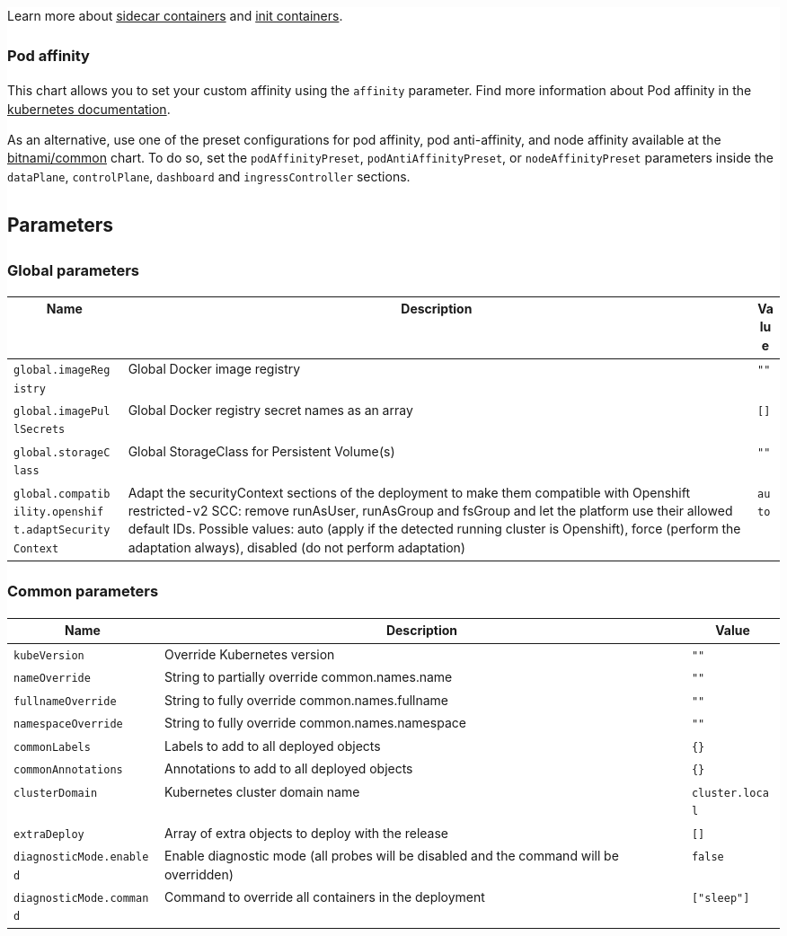 Learn more about [sidecar containers](https://kubernetes.io/docs/concepts/workloads/pods/) and [init containers](https://kubernetes.io/docs/concepts/workloads/pods/init-containers/).

### Pod affinity

This chart allows you to set your custom affinity using the `affinity` parameter. Find more information about Pod affinity in the [kubernetes documentation](https://kubernetes.io/docs/concepts/configuration/assign-pod-node/#affinity-and-anti-affinity).

As an alternative, use one of the preset configurations for pod affinity, pod anti-affinity, and node affinity available at the [bitnami/common](https://github.com/bitnami/charts/tree/main/bitnami/common#affinities) chart. To do so, set the `podAffinityPreset`, `podAntiAffinityPreset`, or `nodeAffinityPreset` parameters inside the `dataPlane`, `controlPlane`, `dashboard` and `ingressController` sections.

## Parameters

### Global parameters

| Name                                                  | Description                                                                                                                                                                                                                                                                                                                                                         | Value  |
| ----------------------------------------------------- | ------------------------------------------------------------------------------------------------------------------------------------------------------------------------------------------------------------------------------------------------------------------------------------------------------------------------------------------------------------------- | ------ |
| `global.imageRegistry`                                | Global Docker image registry                                                                                                                                                                                                                                                                                                                                        | `""`   |
| `global.imagePullSecrets`                             | Global Docker registry secret names as an array                                                                                                                                                                                                                                                                                                                     | `[]`   |
| `global.storageClass`                                 | Global StorageClass for Persistent Volume(s)                                                                                                                                                                                                                                                                                                                        | `""`   |
| `global.compatibility.openshift.adaptSecurityContext` | Adapt the securityContext sections of the deployment to make them compatible with Openshift restricted-v2 SCC: remove runAsUser, runAsGroup and fsGroup and let the platform use their allowed default IDs. Possible values: auto (apply if the detected running cluster is Openshift), force (perform the adaptation always), disabled (do not perform adaptation) | `auto` |

### Common parameters

| Name                     | Description                                                                                                                                       | Value                    |
| ------------------------ | ------------------------------------------------------------------------------------------------------------------------------------------------- | ------------------------ |
| `kubeVersion`            | Override Kubernetes version                                                                                                                       | `""`                     |
| `nameOverride`           | String to partially override common.names.name                                                                                                    | `""`                     |
| `fullnameOverride`       | String to fully override common.names.fullname                                                                                                    | `""`                     |
| `namespaceOverride`      | String to fully override common.names.namespace                                                                                                   | `""`                     |
| `commonLabels`           | Labels to add to all deployed objects                                                                                                             | `{}`                     |
| `commonAnnotations`      | Annotations to add to all deployed objects                                                                                                        | `{}`                     |
| `clusterDomain`          | Kubernetes cluster domain name                                                                                                                    | `cluster.local`          |
| `extraDeploy`            | Array of extra objects to deploy with the release                                                                                                 | `[]`                     |
| `diagnosticMode.enabled` | Enable diagnostic mode (all probes will be disabled and the command will be overridden)                                                           | `false`                  |
| `diagnosticMode.command` | Command to override all containers in the deployment                                                                                              | `["sleep"]`              |